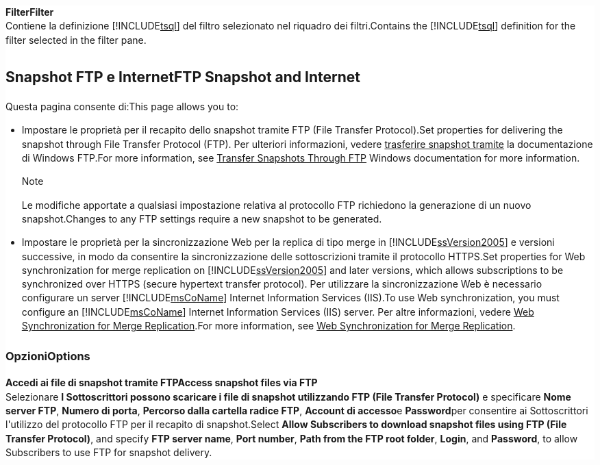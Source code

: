  <span data-ttu-id="6431b-181">**Filter**</span><span class="sxs-lookup"><span data-stu-id="6431b-181">**Filter**</span></span>  
 <span data-ttu-id="6431b-182">Contiene la definizione [!INCLUDE[tsql](../../includes/tsql-md.md)] del filtro selezionato nel riquadro dei filtri.</span><span class="sxs-lookup"><span data-stu-id="6431b-182">Contains the [!INCLUDE[tsql](../../includes/tsql-md.md)] definition for the filter selected in the filter pane.</span></span>  

## <a name="ftp-snapshot-and-internet"></a><span data-ttu-id="6431b-183">Snapshot FTP e Internet</span><span class="sxs-lookup"><span data-stu-id="6431b-183">FTP Snapshot and Internet</span></span>
  
<span data-ttu-id="6431b-184">Questa pagina consente di:</span><span class="sxs-lookup"><span data-stu-id="6431b-184">This page allows you to:</span></span>  
  
-   <span data-ttu-id="6431b-185">Impostare le proprietà per il recapito dello snapshot tramite FTP (File Transfer Protocol).</span><span class="sxs-lookup"><span data-stu-id="6431b-185">Set properties for delivering the snapshot through File Transfer Protocol (FTP).</span></span> <span data-ttu-id="6431b-186">Per ulteriori informazioni, vedere [trasferire snapshot tramite](transfer-snapshots-through-ftp.md) la documentazione di Windows FTP.</span><span class="sxs-lookup"><span data-stu-id="6431b-186">For more information, see [Transfer Snapshots Through FTP](transfer-snapshots-through-ftp.md) Windows documentation for more information.</span></span>  
  
    > [!NOTE]  
    >  <span data-ttu-id="6431b-187">Le modifiche apportate a qualsiasi impostazione relativa al protocollo FTP richiedono la generazione di un nuovo snapshot.</span><span class="sxs-lookup"><span data-stu-id="6431b-187">Changes to any FTP settings require a new snapshot to be generated.</span></span>  
  
-   <span data-ttu-id="6431b-188">Impostare le proprietà per la sincronizzazione Web per la replica di tipo merge in [!INCLUDE[ssVersion2005](../../includes/ssversion2005-md.md)] e versioni successive, in modo da consentire la sincronizzazione delle sottoscrizioni tramite il protocollo HTTPS.</span><span class="sxs-lookup"><span data-stu-id="6431b-188">Set properties for Web synchronization for merge replication on [!INCLUDE[ssVersion2005](../../includes/ssversion2005-md.md)] and later versions, which allows subscriptions to be synchronized over HTTPS (secure hypertext transfer protocol).</span></span> <span data-ttu-id="6431b-189">Per utilizzare la sincronizzazione Web è necessario configurare un server [!INCLUDE[msCoName](../../includes/msconame-md.md)] Internet Information Services (IIS).</span><span class="sxs-lookup"><span data-stu-id="6431b-189">To use Web synchronization, you must configure an [!INCLUDE[msCoName](../../includes/msconame-md.md)] Internet Information Services (IIS) server.</span></span> <span data-ttu-id="6431b-190">Per altre informazioni, vedere [Web Synchronization for Merge Replication](web-synchronization-for-merge-replication.md).</span><span class="sxs-lookup"><span data-stu-id="6431b-190">For more information, see [Web Synchronization for Merge Replication](web-synchronization-for-merge-replication.md).</span></span>  
  
### <a name="options"></a><span data-ttu-id="6431b-191">Opzioni</span><span class="sxs-lookup"><span data-stu-id="6431b-191">Options</span></span>  
 <span data-ttu-id="6431b-192">**Accedi ai file di snapshot tramite FTP**</span><span class="sxs-lookup"><span data-stu-id="6431b-192">**Access snapshot files via FTP**</span></span>  
 <span data-ttu-id="6431b-193">Selezionare **I Sottoscrittori possono scaricare i file di snapshot utilizzando FTP (File Transfer Protocol)** e specificare **Nome server FTP**, **Numero di porta**, **Percorso dalla cartella radice FTP**, **Account di accesso**e **Password**per consentire ai Sottoscrittori l'utilizzo del protocollo FTP per il recapito di snapshot.</span><span class="sxs-lookup"><span data-stu-id="6431b-193">Select **Allow Subscribers to download snapshot files using FTP (File Transfer Protocol)**, and specify **FTP server name**, **Port number**, **Path from the FTP root folder**, **Login**, and **Password**, to allow Subscribers to use FTP for snapshot delivery.</span></span>  
  